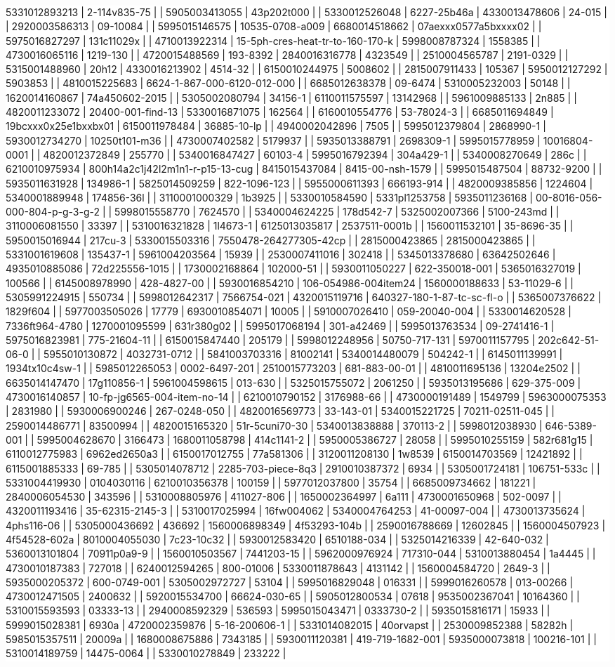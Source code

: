 5331012893213 | 2-114v835-75 |  | 5905003413055 | 43p202t000 |  | 5330012526048 | 6227-25b46a | 
4330013478606 | 24-015 |  | 2920003586313 | 09-10084 |  | 5995015146575 | 10535-0708-a009 | 
6680014518662 | 07aexxx0577a5bxxxx02 |  | 5975016827297 | 131c11029x |  | 4710013922314 | 15-5ph-cres-heat-tr-to-160-170-k | 
5998008787324 | 1558385 |  | 4730016065116 | 1219-130 |  | 4720015488569 | 193-8392 | 
2840016316778 | 4323549 |  | 2510004565787 | 2191-0329 |  | 5315001488960 | 20h12 | 
4330016213902 | 4514-32 |  | 6150010244975 | 5008602 |  | 2815007911433 | 105367 | 
5950012127292 | 5903853 |  | 4810015225683 | 6624-1-867-000-6120-012-000 |  | 6685012638378 | 09-6474 | 
5310005232003 | 50148 |  | 1620014160867 | 74a450602-2015 |  | 5305002080794 | 34156-1 | 
6110011575597 | 13142968 |  | 5961009885133 | 2n885 |  | 4820011233072 | 20400-001-find-13 | 
5330016871075 | 162564 |  | 6160010554776 | 53-78024-3 |  | 6685011694849 | 19bcxxx0x25e1bxxbx01 | 
6150011978484 | 36885-10-lp |  | 4940002042896 | 7505 |  | 5995012379804 | 2868990-1 | 
5930012734270 | 10250t101-m36 |  | 4730007402582 | 5179937 |  | 5935013388791 | 2698309-1 | 
5995015778959 | 10016804-0001 |  | 4820012372849 | 255770 |  | 5340016847427 | 60103-4 | 
5995016792394 | 304a429-1 |  | 5340008270649 | 286c |  | 6210010975934 | 800h14a2c1j42l2m1n1-r-p15-13-cug | 
8415015437084 | 8415-00-nsh-1579 |  | 5995015487504 | 88732-9200 |  | 5935011631928 | 134986-1 | 
5825014509259 | 822-1096-123 |  | 5955000611393 | 666193-914 |  | 4820009385856 | 1224604 | 
5340001889948 | 174856-36l |  | 3110001000329 | 1b3925 |  | 5330010584590 | 5331pl1253758 | 
5935011236168 | 00-8016-056-000-804-p-g-3-g-2 |  | 5998015558770 | 7624570 |  | 5340004624225 | 178d542-7 | 
5325002007366 | 5100-243md |  | 3110006081550 | 33397 |  | 5310016321828 | 1l4673-1 | 
6125013035817 | 2537511-0001b |  | 1560011532101 | 35-8696-35 |  | 5950015016944 | 217cu-3 | 
5330015503316 | 7550478-264277305-42cp |  | 2815000423865 | 2815000423865 |  | 5331001619608 | 135437-1 | 
5961004203564 | 15939 |  | 2530007411016 | 302418 |  | 5345013378680 | 63642502646 | 
4935010885086 | 72d225556-1015 |  | 1730002168864 | 102000-51 |  | 5930011050227 | 622-350018-001 | 
5365016327019 | 100566 |  | 6145008978990 | 428-4827-00 |  | 5930016854210 | 106-054986-004item24 | 
1560000188633 | 53-11029-6 |  | 5305991224915 | 550734 |  | 5998012642317 | 7566754-021 | 
4320015119716 | 640327-180-1-87-tc-sc-fl-o |  | 5365007376622 | 1829f604 |  | 5977003505026 | 17779 | 
6930010854071 | 10005 |  | 5910007026410 | 059-20040-004 |  | 5330014620528 | 7336ft964-4780 | 
1270001095599 | 631r380g02 |  | 5995017068194 | 301-a42469 |  | 5995013763534 | 09-2741416-1 | 
5975016823981 | 775-21604-11 |  | 6150015847440 | 205179 |  | 5998012248956 | 50750-717-131 | 
5970011157795 | 202c642-51-06-0 |  | 5955010130872 | 4032731-0712 |  | 5841003703316 | 81002141 | 
5340014480079 | 504242-1 |  | 6145011139991 | 1934tx10c4sw-1 |  | 5985012265053 | 0002-6497-201 | 
2510015773203 | 681-883-00-01 |  | 4810011695136 | 13204e2502 |  | 6635014147470 | 17g110856-1 | 
5961004598615 | 013-630 |  | 5325015755072 | 2061250 |  | 5935013195686 | 629-375-009 | 
4730016140857 | 10-fp-jg6565-004-item-no-14 |  | 6210010790152 | 3176988-66 |  | 4730000191489 | 1549799 | 
5963000075353 | 2831980 |  | 5930006900246 | 267-0248-050 |  | 4820016569773 | 33-143-01 | 
5340015221725 | 70211-02511-045 |  | 2590014486771 | 83500994 |  | 4820015165320 | 51r-5cuni70-30 | 
5340013838888 | 370113-2 |  | 5998012038930 | 646-5389-001 |  | 5995004628670 | 3166473 | 
1680011058798 | 414c1141-2 |  | 5950005386727 | 28058 |  | 5995010255159 | 582r681g15 | 
6110012775983 | 6962ed2650a3 |  | 6150017012755 | 77a581306 |  | 3120011208130 | 1w8539 | 
6150014703569 | 12421892 |  | 6115001885333 | 69-785 |  | 5305014078712 | 2285-703-piece-8q3 | 
2910010387372 | 6934 |  | 5305001724181 | 106751-533c |  | 5331004419930 | 0104030116 | 
6210010356378 | 100159 |  | 5977012037800 | 35754 |  | 6685009734662 | 181221 | 
2840006054530 | 343596 |  | 5310008805976 | 411027-806 |  | 1650002364997 | 6a111 | 
4730001650968 | 502-0097 |  | 4320011193416 | 35-62315-2145-3 |  | 5310017025994 | 16fw004062 | 
5340004764253 | 41-00097-004 |  | 4730013735624 | 4phs116-06 |  | 5305000436692 | 436692 | 
1560006898349 | 4f53293-104b |  | 2590016788669 | 12602845 |  | 1560004507923 | 4f54528-602a | 
8010004055030 | 7c23-10c32 |  | 5930012583420 | 6510188-034 |  | 5325014216339 | 42-640-032 | 
5360013101804 | 70911p0a9-9 |  | 1560010503567 | 7441203-15 |  | 5962000976924 | 717310-044 | 
5310013880454 | 1a4445 |  | 4730010187383 | 727018 |  | 6240012594265 | 800-01006 | 
5330011878643 | 4131142 |  | 1560004584720 | 2649-3 |  | 5935000205372 | 600-0749-001 | 
5305002972727 | 53104 |  | 5995016829048 | 016331 |  | 5999016260578 | 013-00266 | 
4730012471505 | 2400632 |  | 5920015534700 | 66624-030-65 |  | 5905012800534 | 07618 | 
9535002367041 | 10164360 |  | 5310015593593 | 03333-13 |  | 2940008592329 | 536593 | 
5995015043471 | 0333730-2 |  | 5935015816171 | 15933 |  | 5999015028381 | 6930a | 
4720002359876 | 5-16-200606-1 |  | 5331014082015 | 40orvapst |  | 2530009852388 | 58282h | 
5985015357511 | 20009a |  | 1680008675886 | 7343185 |  | 5930011120381 | 419-719-1682-001 | 
5935000073818 | 100216-101 |  | 5310014189759 | 14475-0064 |  | 5330010278849 | 233222 | 